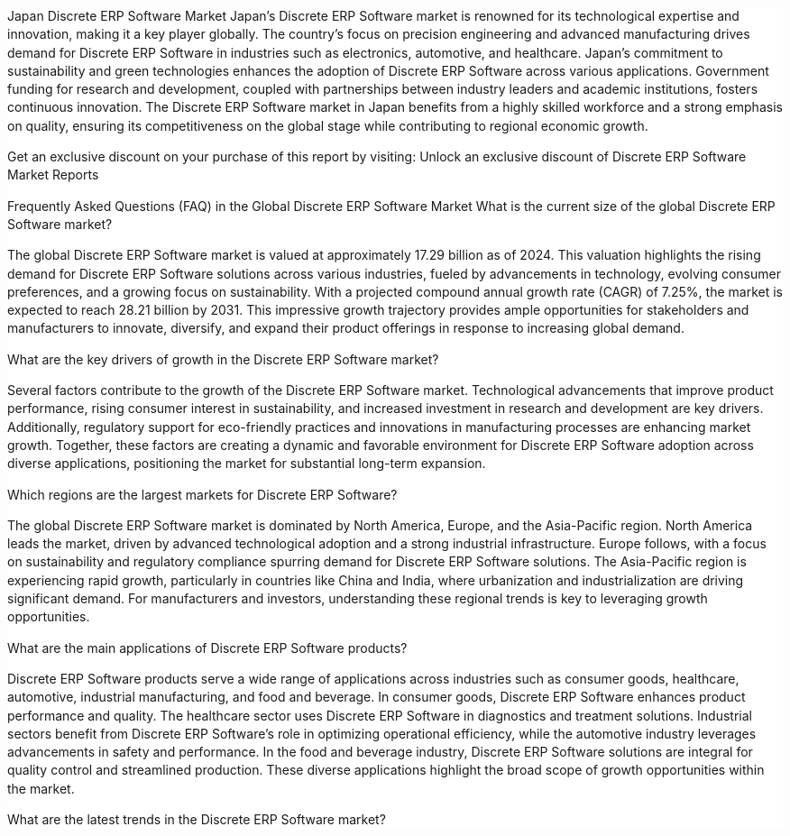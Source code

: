 Japan Discrete ERP Software Market
Japan’s Discrete ERP Software market is renowned for its technological expertise and innovation, making it a key player globally. The country’s focus on precision engineering and advanced manufacturing drives demand for Discrete ERP Software in industries such as electronics, automotive, and healthcare. Japan’s commitment to sustainability and green technologies enhances the adoption of Discrete ERP Software across various applications. Government funding for research and development, coupled with partnerships between industry leaders and academic institutions, fosters continuous innovation. The Discrete ERP Software market in Japan benefits from a highly skilled workforce and a strong emphasis on quality, ensuring its competitiveness on the global stage while contributing to regional economic growth.

Get an exclusive discount on your purchase of this report by visiting: Unlock an exclusive discount of Discrete ERP Software Market Reports 

Frequently Asked Questions (FAQ) in the Global Discrete ERP Software Market
What is the current size of the global Discrete ERP Software market?

The global Discrete ERP Software market is valued at approximately 17.29 billion as of 2024. This valuation highlights the rising demand for Discrete ERP Software solutions across various industries, fueled by advancements in technology, evolving consumer preferences, and a growing focus on sustainability. With a projected compound annual growth rate (CAGR) of 7.25%, the market is expected to reach 28.21 billion by 2031. This impressive growth trajectory provides ample opportunities for stakeholders and manufacturers to innovate, diversify, and expand their product offerings in response to increasing global demand.

What are the key drivers of growth in the Discrete ERP Software market?

Several factors contribute to the growth of the Discrete ERP Software market. Technological advancements that improve product performance, rising consumer interest in sustainability, and increased investment in research and development are key drivers. Additionally, regulatory support for eco-friendly practices and innovations in manufacturing processes are enhancing market growth. Together, these factors are creating a dynamic and favorable environment for Discrete ERP Software adoption across diverse applications, positioning the market for substantial long-term expansion.

Which regions are the largest markets for Discrete ERP Software?

The global Discrete ERP Software market is dominated by North America, Europe, and the Asia-Pacific region. North America leads the market, driven by advanced technological adoption and a strong industrial infrastructure. Europe follows, with a focus on sustainability and regulatory compliance spurring demand for Discrete ERP Software solutions. The Asia-Pacific region is experiencing rapid growth, particularly in countries like China and India, where urbanization and industrialization are driving significant demand. For manufacturers and investors, understanding these regional trends is key to leveraging growth opportunities.

What are the main applications of Discrete ERP Software products?

Discrete ERP Software products serve a wide range of applications across industries such as consumer goods, healthcare, automotive, industrial manufacturing, and food and beverage. In consumer goods, Discrete ERP Software enhances product performance and quality. The healthcare sector uses Discrete ERP Software in diagnostics and treatment solutions. Industrial sectors benefit from Discrete ERP Software’s role in optimizing operational efficiency, while the automotive industry leverages advancements in safety and performance. In the food and beverage industry, Discrete ERP Software solutions are integral for quality control and streamlined production. These diverse applications highlight the broad scope of growth opportunities within the market.

What are the latest trends in the Discrete ERP Software market?
